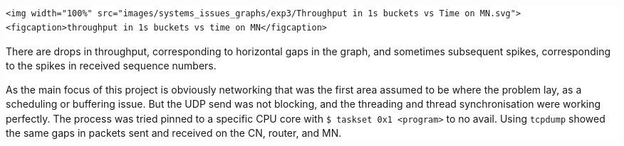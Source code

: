 	<img width="100%" src="images/systems_issues_graphs/exp3/Throughput in 1s buckets vs Time on MN.svg">
	<figcaption>throughput in 1s buckets vs time on MN</figcaption>
</figure>
</div>

There are drops in throughput, corresponding to horizontal gaps in the graph, and sometimes subsequent spikes, corresponding to the spikes in received sequence numbers.

As the main focus of this project is obviously networking that was the first area assumed to be where the problem lay, as a scheduling or buffering issue.
But the UDP send was not blocking, and the threading and thread synchronisation were working perfectly.
The process was tried pinned to a specific CPU core with `$ taskset 0x1 <program>` to no avail.
Using `tcpdump` showed the same gaps in packets sent and received on the CN, router, and MN.
